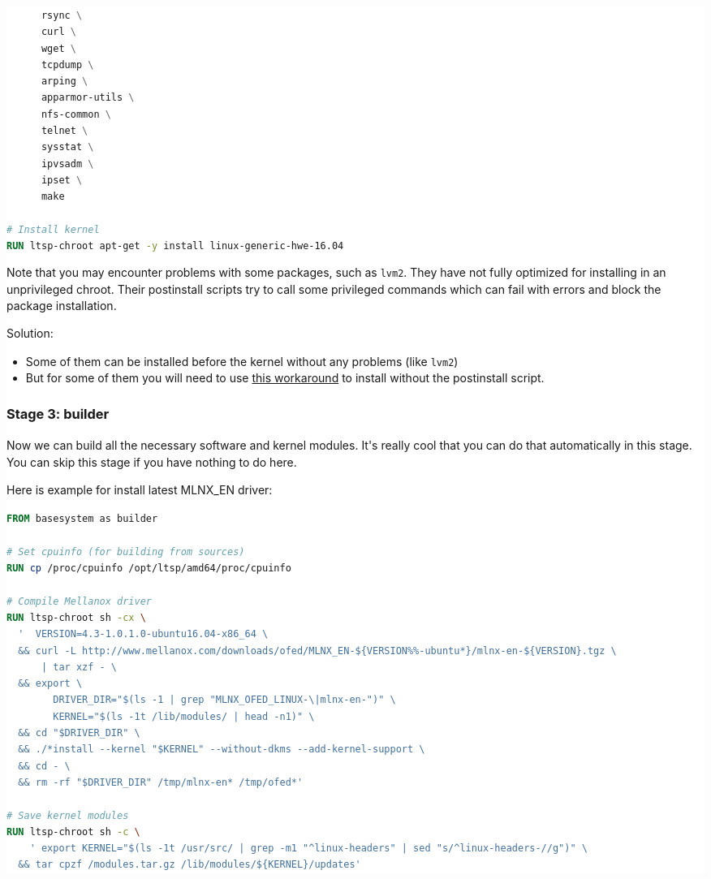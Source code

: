 ```Dockerfile
      rsync \
      curl \
      wget \
      tcpdump \
      arping \
      apparmor-utils \
      nfs-common \
      telnet \
      sysstat \
      ipvsadm \
      ipset \
      make

# Install kernel
RUN ltsp-chroot apt-get -y install linux-generic-hwe-16.04
```

Note that you may encounter problems with some packages, such as `lvm2`.
They have not fully optimized for installing in an unprivileged chroot.
Their postinstall scripts try to call some privileged commands which can fail with errors and block the package installation.

Solution:

* Some of them can be installed before the kernel without any problems (like `lvm2`)
* But for some of them you will need to use [this workaround](https://askubuntu.com/a/482936/327437) to install without the postinstall script.

### Stage 3: builder

Now we can build all the necessary software and kernel modules. It's really cool that you can do that automatically in this stage.
You can skip this stage if you have nothing to do here.

Here is example for install latest MLNX_EN driver:

```Dockerfile
FROM basesystem as builder

# Set cpuinfo (for building from sources)
RUN cp /proc/cpuinfo /opt/ltsp/amd64/proc/cpuinfo

# Compile Mellanox driver
RUN ltsp-chroot sh -cx \
  '  VERSION=4.3-1.0.1.0-ubuntu16.04-x86_64 \
  && curl -L http://www.mellanox.com/downloads/ofed/MLNX_EN-${VERSION%%-ubuntu*}/mlnx-en-${VERSION}.tgz \
      | tar xzf - \
  && export \
        DRIVER_DIR="$(ls -1 | grep "MLNX_OFED_LINUX-\|mlnx-en-")" \
        KERNEL="$(ls -1t /lib/modules/ | head -n1)" \
  && cd "$DRIVER_DIR" \
  && ./*install --kernel "$KERNEL" --without-dkms --add-kernel-support \
  && cd - \
  && rm -rf "$DRIVER_DIR" /tmp/mlnx-en* /tmp/ofed*'

# Save kernel modules
RUN ltsp-chroot sh -c \
    ' export KERNEL="$(ls -1t /usr/src/ | grep -m1 "^linux-headers" | sed "s/^linux-headers-//g")" \
  && tar cpzf /modules.tar.gz /lib/modules/${KERNEL}/updates'

```
